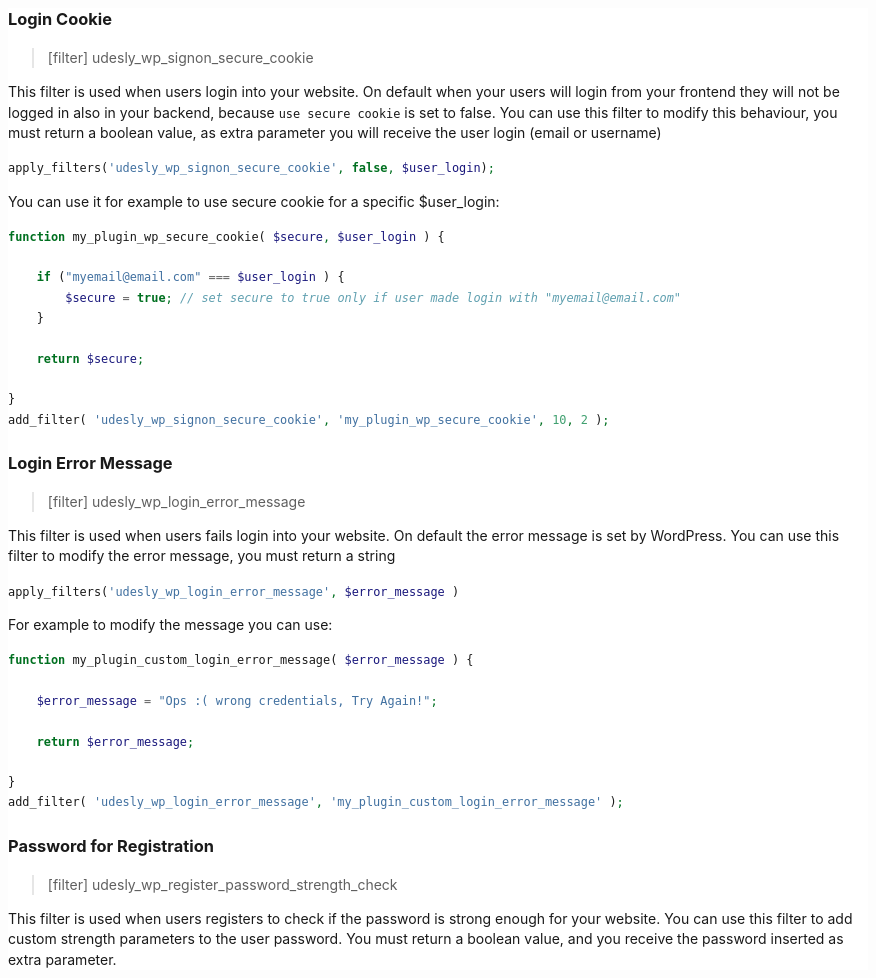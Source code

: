 ### Login Cookie

> [filter] udesly_wp_signon_secure_cookie

This filter is used when users login into your website. On default when your users will login from your frontend they will not be logged in also in your backend, because `use secure cookie` is set to false. You can use this filter to modify this behaviour, you must return a boolean value, as extra parameter you will receive the user login (email or username)

```php
apply_filters('udesly_wp_signon_secure_cookie', false, $user_login);
```

You can use it for example to use secure cookie for a specific $user_login: 

```php
function my_plugin_wp_secure_cookie( $secure, $user_login ) {

    if ("myemail@email.com" === $user_login ) { 
        $secure = true; // set secure to true only if user made login with "myemail@email.com"
    }

    return $secure;

}
add_filter( 'udesly_wp_signon_secure_cookie', 'my_plugin_wp_secure_cookie', 10, 2 );
```

### Login Error Message

> [filter] udesly_wp_login_error_message

This filter is used when users fails login into your website. On default the error message is set by WordPress. You can use this filter to modify the error message, you must return a string

```php
apply_filters('udesly_wp_login_error_message', $error_message )
```

For example to modify the message you can use:

```php
function my_plugin_custom_login_error_message( $error_message ) {

    $error_message = "Ops :( wrong credentials, Try Again!";

    return $error_message;

}
add_filter( 'udesly_wp_login_error_message', 'my_plugin_custom_login_error_message' );
```

### Password for Registration

> [filter] udesly_wp_register_password_strength_check

This filter is used when users registers to check if the password is strong enough for your website. You can use this filter to add custom strength parameters to the user password. You must return a boolean value, and you receive the password inserted as extra parameter.
